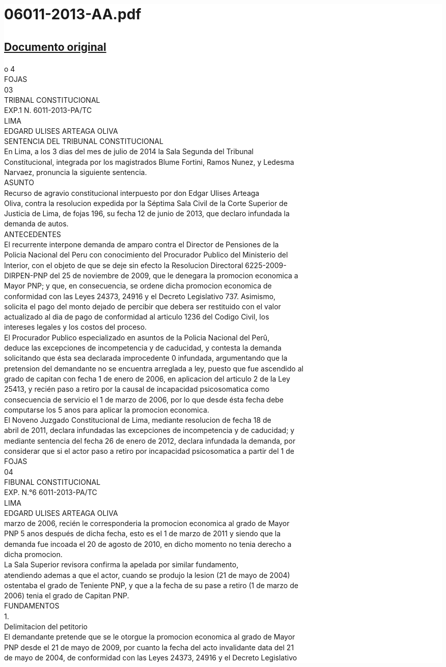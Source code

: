 
06011-2013-AA.pdf
=================
  
[Documento original](https://tc.gob.pe/jurisprudencia/2015/06011-2013-AA.pdf)  
---  
o 4  
FOJAS  
03  
TRIBNAL CONSTITUCIONAL  
EXP.1 N. 6011-2013-PA/TC  
LIMA  
EDGARD ULISES ARTEAGA OLIVA  
SENTENCIA DEL TRIBUNAL CONSTITUCIONAL  
En Lima, a los 3 dias del mes de julio de 2014 la Sala Segunda del Tribunal  
Constitucional, integrada por los magistrados Blume Fortini, Ramos Nunez, y Ledesma  
Narvaez, pronuncia la siguiente sentencia.  
ASUNTO  
Recurso de agravio constitucional interpuesto por don Edgar Ulises Arteaga  
Oliva, contra la resolucion expedida por la Séptima Sala Civil de la Corte Superior de  
Justicia de Lima, de fojas 196, su fecha 12 de junio de 2013, que declaro infundada la  
demanda de autos.  
ANTECEDENTES  
El recurrente interpone demanda de amparo contra el Director de Pensiones de la  
Policia Nacional del Peru con conocimiento del Procurador Publico del Ministerio del  
Interior, con el objeto de que se deje sin efecto la Resolucion Directoral 6225-2009-  
DIRPEN-PNP del 25 de noviembre de 2009, que le denegara la promocion economica a  
Mayor PNP; y que, en consecuencia, se ordene dicha promocion economica de  
conformidad con las Leyes 24373, 24916 y el Decreto Legislativo 737. Asimismo,  
solicita el pago del monto dejado de percibir que debera ser restituido con el valor  
actualizado al dia de pago de conformidad al articulo 1236 del Codigo Civil, los  
intereses legales y los costos del proceso.  
El Procurador Publico especializado en asuntos de la Policia Nacional del Perû,  
deduce las excepciones de incompetencia y de caducidad, y contesta la demanda  
solicitando que ésta sea declarada improcedente 0 infundada, argumentando que la  
pretension del demandante no se encuentra arreglada a ley, puesto que fue ascendido al  
grado de capitan con fecha 1 de enero de 2006, en aplicacion del articulo 2 de la Ley  
25413, y recién paso a retiro por la causal de incapacidad psicosomatica como  
consecuencia de servicio el 1 de marzo de 2006, por lo que desde ésta fecha debe  
computarse los 5 anos para aplicar la promocion economica.  
El Noveno Juzgado Constitucional de Lima, mediante resolucion de fecha 18 de  
abril de 2011, declara infundadas las excepciones de incompetencia y de caducidad; y  
mediante sentencia del fecha 26 de enero de 2012, declara infundada la demanda, por  
considerar que si el actor paso a retiro por incapacidad psicosomatica a partir del 1 de  
FOJAS  
04  
FIBUNAL CONSTITUCIONAL  
EXP. N.°6 6011-2013-PA/TC  
LIMA  
EDGARD ULISES ARTEAGA OLIVA  
marzo de 2006, recién le corresponderia la promocion economica al grado de Mayor  
PNP 5 anos después de dicha fecha, esto es el 1 de marzo de 2011 y siendo que la  
demanda fue incoada el 20 de agosto de 2010, en dicho momento no tenia derecho a  
dicha promocion.  
La Sala Superior revisora confirma la apelada por similar fundamento,  
atendiendo ademas a que el actor, cuando se produjo la lesion (21 de mayo de 2004)  
ostentaba el grado de Teniente PNP, y que a la fecha de su pase a retiro (1 de marzo de  
2006) tenia el grado de Capitan PNP.  
FUNDAMENTOS  
1.  
Delimitacion del petitorio  
El demandante pretende que se le otorgue la promocion economica al grado de Mayor  
PNP desde el 21 de mayo de 2009, por cuanto la fecha del acto invalidante data del 21  
de mayo de 2004, de conformidad con las Leyes 24373, 24916 y el Decreto Legislativo  